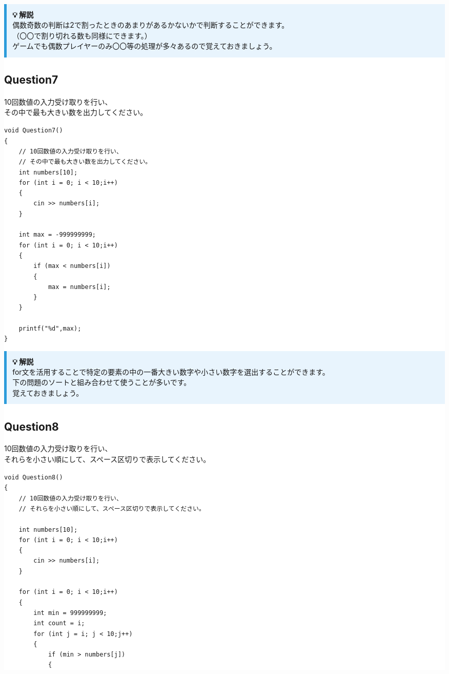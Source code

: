 <div style="border-left: 5px solid #2d9cdb; background: #e8f4fd; padding: 0.8em; margin: 1em 0;">
  <strong>💡 解説</strong><br>
    偶数奇数の判断は2で割ったときのあまりがあるかないかで判断することができます。<br>
    （〇〇で割り切れる数も同様にできます。）<br>
    ゲームでも偶数プレイヤーのみ〇〇等の処理が多々あるので覚えておきましょう。
</div>

## Question7
10回数値の入力受け取りを行い、<br>
その中で最も大きい数を出力してください。<br>
~~~ clike
void Question7()
{
    // 10回数値の入力受け取りを行い、
    // その中で最も大きい数を出力してください。
    int numbers[10];
    for (int i = 0; i < 10;i++)
    {
        cin >> numbers[i];
    }

    int max = -999999999;
    for (int i = 0; i < 10;i++)
    {
        if (max < numbers[i])
        {
            max = numbers[i];
        }
    }

    printf("%d",max);
}
~~~
<div style="border-left: 5px solid #2d9cdb; background: #e8f4fd; padding: 0.8em; margin: 1em 0;">
  <strong>💡 解説</strong><br>
    for文を活用することで特定の要素の中の一番大きい数字や小さい数字を選出することができます。<br>
    下の問題のソートと組み合わせて使うことが多いです。<br>
    覚えておきましょう。
</div>

## Question8
10回数値の入力受け取りを行い、<br>
それらを小さい順にして、スペース区切りで表示してください。<br>
~~~ clike
void Question8()
{
    // 10回数値の入力受け取りを行い、
    // それらを小さい順にして、スペース区切りで表示してください。

    int numbers[10];
    for (int i = 0; i < 10;i++)
    {
        cin >> numbers[i];
    }
    
    for (int i = 0; i < 10;i++)
    {
        int min = 999999999;
        int count = i;
        for (int j = i; j < 10;j++)
        {
            if (min > numbers[j])
            {
~~~